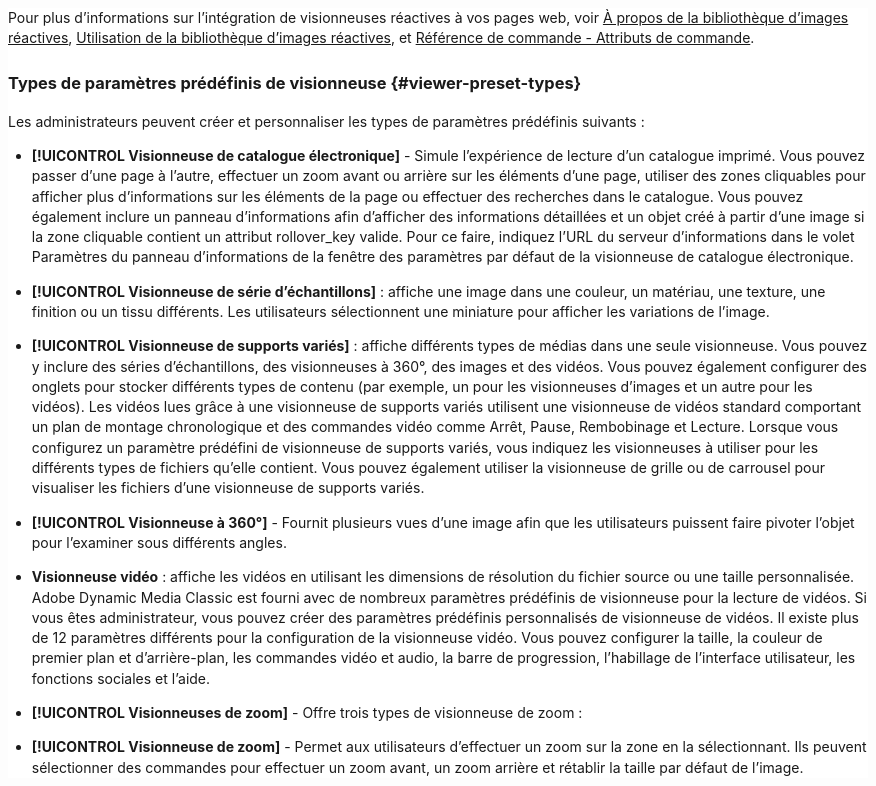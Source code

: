 Pour plus d’informations sur l’intégration de visionneuses réactives à vos pages web, voir [À propos de la bibliothèque d’images réactives](https://experienceleague.adobe.com/docs/dynamic-media-developer-resources/image-serving-api/image-serving-api/responsive-static-image-library/c-about-responsive-static-image-library.html#image-serving-api), [Utilisation de la bibliothèque d’images réactives](https://experienceleague.adobe.com/docs/dynamic-media-developer-resources/image-serving-api/image-serving-api/responsive-static-image-library/t-using-responsive-static-image-library.html#image-serving-api), et [Référence de commande - Attributs de commande](https://experienceleague.adobe.com/docs/dynamic-media-developer-resources/image-serving-api/image-serving-api/responsive-static-image-library/t-using-responsive-static-image-library.html#responsive-static-image-library).

### Types de paramètres prédéfinis de visionneuse {#viewer-preset-types}

Les administrateurs peuvent créer et personnaliser les types de paramètres prédéfinis suivants :

* **[!UICONTROL Visionneuse de catalogue électronique]** - Simule l’expérience de lecture d’un catalogue imprimé. Vous pouvez passer d’une page à l’autre, effectuer un zoom avant ou arrière sur les éléments d’une page, utiliser des zones cliquables pour afficher plus d’informations sur les éléments de la page ou effectuer des recherches dans le catalogue. Vous pouvez également inclure un panneau d’informations afin d’afficher des informations détaillées et un objet créé à partir d’une image si la zone cliquable contient un attribut rollover_key valide. Pour ce faire, indiquez l’URL du serveur d’informations dans le volet Paramètres du panneau d’informations de la fenêtre des paramètres par défaut de la visionneuse de catalogue électronique.

* **[!UICONTROL Visionneuse de série d’échantillons]** : affiche une image dans une couleur, un matériau, une texture, une finition ou un tissu différents. Les utilisateurs sélectionnent une miniature pour afficher les variations de l’image.

* **[!UICONTROL Visionneuse de supports variés]** : affiche différents types de médias dans une seule visionneuse. Vous pouvez y inclure des séries d’échantillons, des visionneuses à 360°, des images et des vidéos. Vous pouvez également configurer des onglets pour stocker différents types de contenu (par exemple, un pour les visionneuses d’images et un autre pour les vidéos). Les vidéos lues grâce à une visionneuse de supports variés utilisent une visionneuse de vidéos standard comportant un plan de montage chronologique et des commandes vidéo comme Arrêt, Pause, Rembobinage et Lecture. Lorsque vous configurez un paramètre prédéfini de visionneuse de supports variés, vous indiquez les visionneuses à utiliser pour les différents types de fichiers qu’elle contient. Vous pouvez également utiliser la visionneuse de grille ou de carrousel pour visualiser les fichiers d’une visionneuse de supports variés.

* **[!UICONTROL Visionneuse à 360°]** - Fournit plusieurs vues d’une image afin que les utilisateurs puissent faire pivoter l’objet pour l’examiner sous différents angles.

* **Visionneuse vidéo** : affiche les vidéos en utilisant les dimensions de résolution du fichier source ou une taille personnalisée. Adobe Dynamic Media Classic est fourni avec de nombreux paramètres prédéfinis de visionneuse pour la lecture de vidéos. Si vous êtes administrateur, vous pouvez créer des paramètres prédéfinis personnalisés de visionneuse de vidéos. Il existe plus de 12 paramètres différents pour la configuration de la visionneuse vidéo. Vous pouvez configurer la taille, la couleur de premier plan et d’arrière-plan, les commandes vidéo et audio, la barre de progression, l’habillage de l’interface utilisateur, les fonctions sociales et l’aide.

* **[!UICONTROL Visionneuses de zoom]** - Offre trois types de visionneuse de zoom :

* **[!UICONTROL Visionneuse de zoom]** - Permet aux utilisateurs d’effectuer un zoom sur la zone en la sélectionnant. Ils peuvent sélectionner des commandes pour effectuer un zoom avant, un zoom arrière et rétablir la taille par défaut de l’image.
